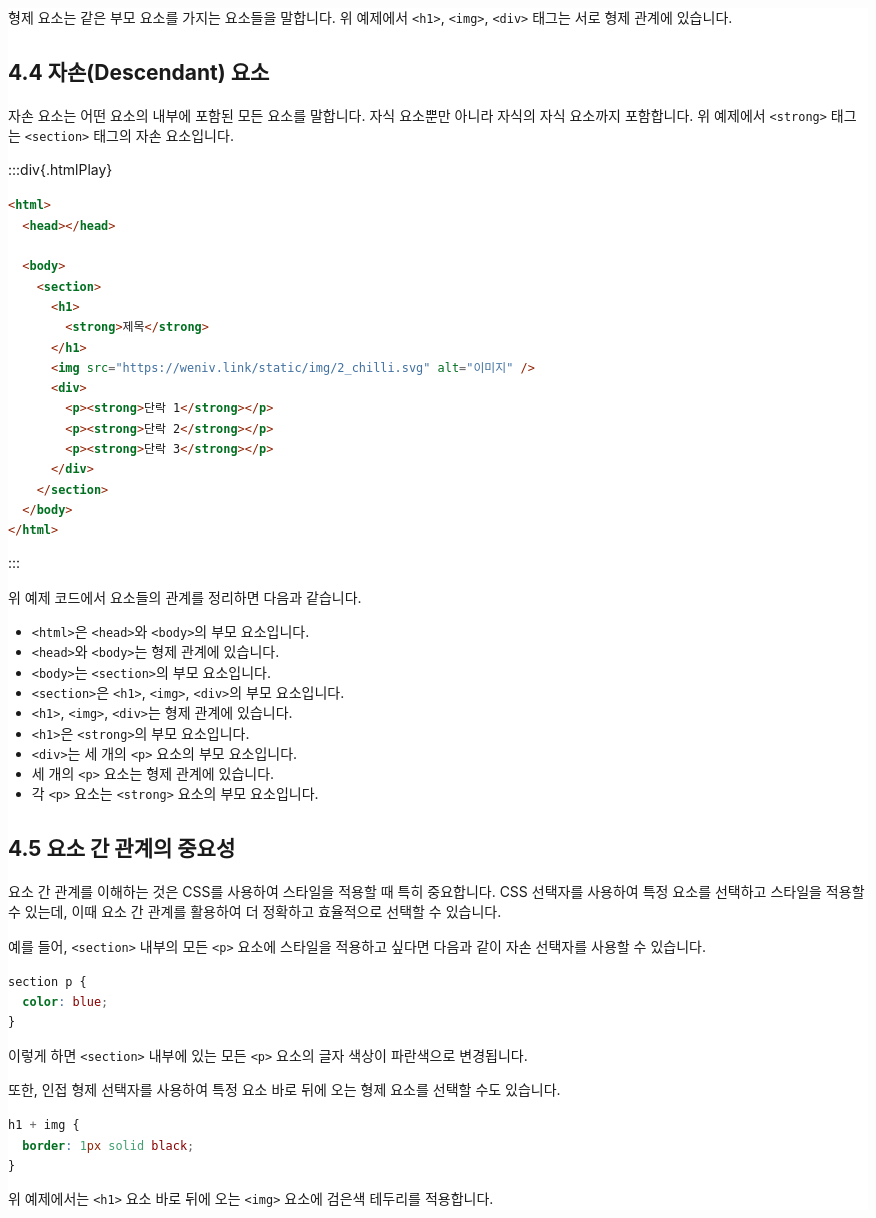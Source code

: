 형제 요소는 같은 부모 요소를 가지는 요소들을 말합니다. 위 예제에서 `<h1>`, `<img>`, `<div>` 태그는 서로 형제 관계에 있습니다.

## 4.4 자손(Descendant) 요소

자손 요소는 어떤 요소의 내부에 포함된 모든 요소를 말합니다. 자식 요소뿐만 아니라 자식의 자식 요소까지 포함합니다. 위 예제에서 `<strong>` 태그는 `<section>` 태그의 자손 요소입니다.

:::div{.htmlPlay}

```html
<html>
  <head></head>

  <body>
    <section>
      <h1>
        <strong>제목</strong>
      </h1>
      <img src="https://weniv.link/static/img/2_chilli.svg" alt="이미지" />
      <div>
        <p><strong>단락 1</strong></p>
        <p><strong>단락 2</strong></p>
        <p><strong>단락 3</strong></p>
      </div>
    </section>
  </body>
</html>
```

:::

위 예제 코드에서 요소들의 관계를 정리하면 다음과 같습니다.

- `<html>`은 `<head>`와 `<body>`의 부모 요소입니다.
- `<head>`와 `<body>`는 형제 관계에 있습니다.
- `<body>`는 `<section>`의 부모 요소입니다.
- `<section>`은 `<h1>`, `<img>`, `<div>`의 부모 요소입니다.
- `<h1>`, `<img>`, `<div>`는 형제 관계에 있습니다.
- `<h1>`은 `<strong>`의 부모 요소입니다.
- `<div>`는 세 개의 `<p>` 요소의 부모 요소입니다.
- 세 개의 `<p>` 요소는 형제 관계에 있습니다.
- 각 `<p>` 요소는 `<strong>` 요소의 부모 요소입니다.

## 4.5 요소 간 관계의 중요성

요소 간 관계를 이해하는 것은 CSS를 사용하여 스타일을 적용할 때 특히 중요합니다. CSS 선택자를 사용하여 특정 요소를 선택하고 스타일을 적용할 수 있는데, 이때 요소 간 관계를 활용하여 더 정확하고 효율적으로 선택할 수 있습니다.

예를 들어, `<section>` 내부의 모든 `<p>` 요소에 스타일을 적용하고 싶다면 다음과 같이 자손 선택자를 사용할 수 있습니다.

```css
section p {
  color: blue;
}
```

이렇게 하면 `<section>` 내부에 있는 모든 `<p>` 요소의 글자 색상이 파란색으로 변경됩니다.

또한, 인접 형제 선택자를 사용하여 특정 요소 바로 뒤에 오는 형제 요소를 선택할 수도 있습니다.

```css
h1 + img {
  border: 1px solid black;
}
```

위 예제에서는 `<h1>` 요소 바로 뒤에 오는 `<img>` 요소에 검은색 테두리를 적용합니다.
